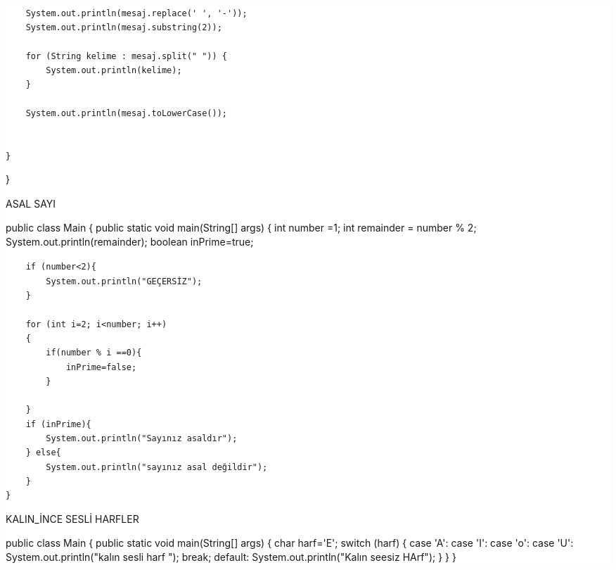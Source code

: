 
        System.out.println(mesaj.replace(' ', '-'));
        System.out.println(mesaj.substring(2));

        for (String kelime : mesaj.split(" ")) {
            System.out.println(kelime);
        }

        System.out.println(mesaj.toLowerCase());


    }
}


ASAL SAYI

public class Main {
    public static void main(String[] args) {
        int number =1;
        int remainder = number % 2;
        System.out.println(remainder);
        boolean inPrime=true;

        if (number<2){
            System.out.println("GEÇERSİZ");
        }

        for (int i=2; i<number; i++)
        {
            if(number % i ==0){
                inPrime=false;
            }

        }
        if (inPrime){
            System.out.println("Sayınız asaldır");
        } else{
            System.out.println("sayınız asal değildir");
        }
    }


KALIN_İNCE SESLİ HARFLER

public class Main {
    public static void main(String[] args) {
        char harf='E';
        switch (harf) {
            case 'A':
            case 'I':
            case 'o':
            case 'U':
                System.out.println("kalın sesli harf ");
                break;
            default:
                System.out.println("Kalın seesiz HArf");
        }
    }
}
